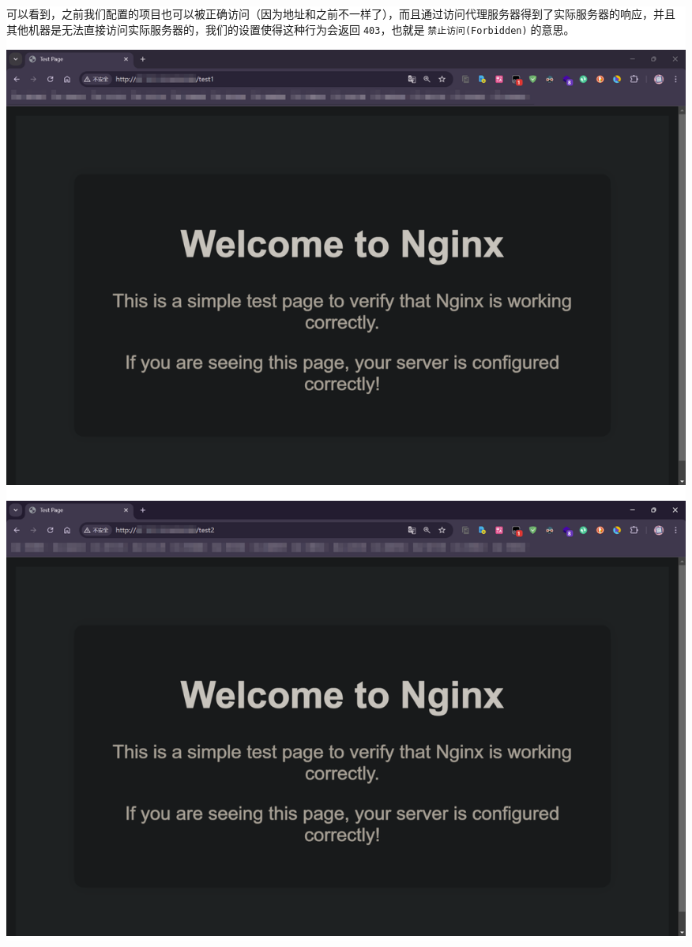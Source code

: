 可以看到，之前我们配置的项目也可以被正确访问（因为地址和之前不一样了），而且通过访问代理服务器得到了实际服务器的响应，并且其他机器是无法直接访问实际服务器的，我们的设置使得这种行为会返回 `403`，也就是 `禁止访问(Forbidden)` 的意思。

![image-20240906231529750](./assets/image-20240906231529750.png)

![image-20240906231727500](./assets/image-20240906231727500.png)

